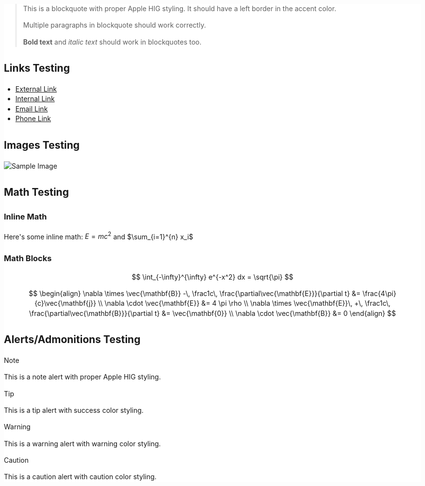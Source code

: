 > This is a blockquote with proper Apple HIG styling.
> It should have a left border in the accent color.
> 
> Multiple paragraphs in blockquote should work correctly.
> 
> **Bold text** and *italic text* should work in blockquotes too.

## Links Testing

- [External Link](https://developer.apple.com/design/human-interface-guidelines/)
- [Internal Link](#typography-testing)
- [Email Link](mailto:test@example.com)
- [Phone Link](tel:+1234567890)

## Images Testing

![Sample Image](https://via.placeholder.com/400x200/007AFF/FFFFFF?text=Apple+HIG+Theme+Test)

## Math Testing

### Inline Math
Here's some inline math: $E = mc^2$ and $\sum_{i=1}^{n} x_i$

### Math Blocks
$$
\int_{-\infty}^{\infty} e^{-x^2} dx = \sqrt{\pi}
$$

$$
\begin{align}
\nabla \times \vec{\mathbf{B}} -\, \frac1c\, \frac{\partial\vec{\mathbf{E}}}{\partial t} &= \frac{4\pi}{c}\vec{\mathbf{j}} \\
\nabla \cdot \vec{\mathbf{E}} &= 4 \pi \rho \\
\nabla \times \vec{\mathbf{E}}\, +\, \frac1c\, \frac{\partial\vec{\mathbf{B}}}{\partial t} &= \vec{\mathbf{0}} \\
\nabla \cdot \vec{\mathbf{B}} &= 0
\end{align}
$$

## Alerts/Admonitions Testing

> [!NOTE]
> This is a note alert with proper Apple HIG styling.

> [!TIP]
> This is a tip alert with success color styling.

> [!WARNING]
> This is a warning alert with warning color styling.

> [!CAUTION]
> This is a caution alert with caution color styling.


[^1]: This is the first footnote with proper styling.
[^2]: This is the second footnote with proper styling and formatting.